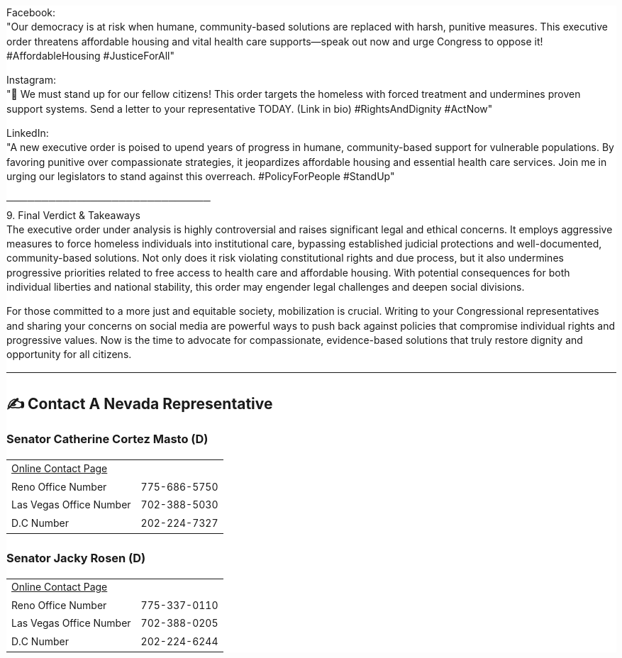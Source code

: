 Facebook:  
"Our democracy is at risk when humane, community-based solutions are replaced with harsh, punitive measures. This executive order threatens affordable housing and vital health care supports—speak out now and urge Congress to oppose it! #AffordableHousing #JusticeForAll"

Instagram:  
"📢 We must stand up for our fellow citizens! This order targets the homeless with forced treatment and undermines proven support systems. Send a letter to your representative TODAY. (Link in bio) #RightsAndDignity #ActNow"

LinkedIn:  
"A new executive order is poised to upend years of progress in humane, community-based support for vulnerable populations. By favoring punitive over compassionate strategies, it jeopardizes affordable housing and essential health care services. Join me in urging our legislators to stand against this overreach. #PolicyForPeople #StandUp"

─────────────────────────────  
9. Final Verdict & Takeaways  
The executive order under analysis is highly controversial and raises significant legal and ethical concerns. It employs aggressive measures to force homeless individuals into institutional care, bypassing established judicial protections and well-documented, community-based solutions. Not only does it risk violating constitutional rights and due process, but it also undermines progressive priorities related to free access to health care and affordable housing. With potential consequences for both individual liberties and national stability, this order may engender legal challenges and deepen social divisions.  

For those committed to a more just and equitable society, mobilization is crucial. Writing to your Congressional representatives and sharing your concerns on social media are powerful ways to push back against policies that compromise individual rights and progressive values. Now is the time to advocate for compassionate, evidence-based solutions that truly restore dignity and opportunity for all citizens.  


---

## ✍️ Contact A Nevada Representative

### Senator Catherine Cortez Masto (D)
|                         |              |
| ---                     | ---          |
|[Online Contact Page](https://www.cortezmasto.senate.gov/contact/connect/) | |
| Reno Office Number      | 775-686-5750 |
| Las Vegas Office Number | 702-388-5030 |
| D.C Number              | 202-224-7327 |

### Senator Jacky Rosen (D)
|                         |              |
| ---                     | ---          |
|[Online Contact Page](https://www.rosen.senate.gov/email-jacky/) | |
| Reno Office Number      | 775-337-0110 |
| Las Vegas Office Number | 702-388-0205 |
| D.C Number              | 202-224-6244 |
